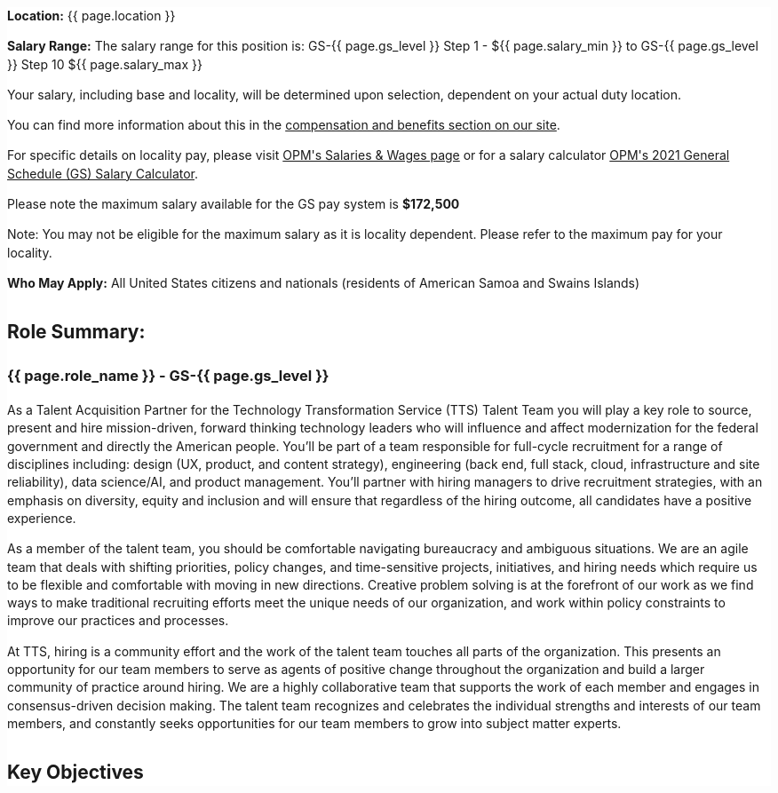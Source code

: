 **Location:**
{{ page.location }}

**Salary Range:**
The salary range for this position is: GS-{{ page.gs_level }} Step 1 - ${{ page.salary_min }} to GS-{{ page.gs_level }} Step 10 ${{ page.salary_max }}

Your salary, including base and locality, will be determined upon selection, dependent on your actual duty location.

You can find more information about this in the [compensation and benefits section on our site](https://join.tts.gsa.gov/compensation-and-benefits/).

For specific details on locality pay, please visit [OPM's Salaries & Wages page](https://www.opm.gov/policy-data-oversight/pay-leave/salaries-wages/) or for a salary calculator [OPM's 2021 General Schedule (GS) Salary Calculator](https://www.opm.gov/policy-data-oversight/pay-leave/salaries-wages/2021/general-schedule-gs-salary-calculator/).

Please note the maximum salary available for the GS pay system is **$172,500** 

Note: You may not be eligible for the maximum salary as it is locality dependent. Please refer to the maximum pay for your locality. 

**Who May Apply:**
All United States citizens and nationals (residents of American Samoa and Swains Islands) 

## Role Summary:

### {{ page.role_name }} - GS-{{ page.gs_level }}

As a Talent Acquisition Partner for the Technology Transformation Service (TTS) Talent Team you will play a key role to source, present and hire mission-driven, forward thinking technology leaders who will influence and affect modernization for the federal government and directly the American people. You’ll 
be part of a team responsible for full-cycle recruitment for a range of disciplines including: design (UX, product, and content strategy), engineering (back end, full stack, cloud, infrastructure and site reliability), data science/AI, and product management. You’ll partner with hiring managers to drive recruitment strategies, with an emphasis on diversity, equity and inclusion and will ensure that regardless of the hiring outcome, all candidates have a positive experience. 

As a member of the talent team, you should be comfortable navigating bureaucracy and ambiguous situations.  We are an agile team that deals with shifting priorities, policy changes, and time-sensitive projects, initiatives, and hiring needs which require us to be flexible and comfortable with moving in new directions.  Creative problem solving is at the forefront of our work as we find ways to make traditional recruiting efforts meet the unique needs of our organization, and work within policy constraints to improve our practices and processes.

At TTS, hiring is a community effort and the work of the talent team touches all parts of the organization.  This presents an opportunity for our team members to serve as agents of positive change throughout the organization and build a larger community of practice around hiring.  We are a highly collaborative team that supports the work of each member and engages in consensus-driven decision making.  The talent team recognizes and celebrates the individual strengths and interests of our team members, and constantly seeks opportunities for our team members to grow into subject matter experts. 

## Key Objectives
